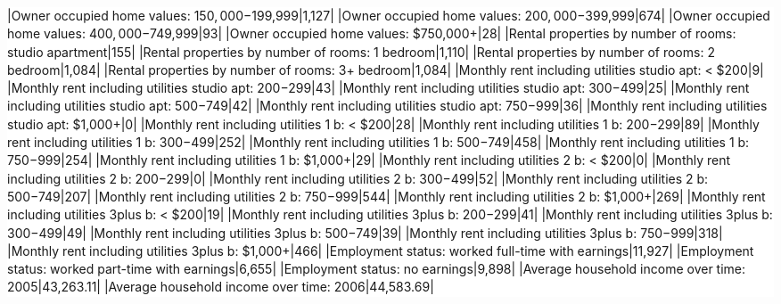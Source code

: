 |Owner occupied home values: $150,000-$199,999|1,127|
|Owner occupied home values: $200,000-$399,999|674|
|Owner occupied home values: $400,000-$749,999|93|
|Owner occupied home values: $750,000+|28|
|Rental properties by number of rooms: studio apartment|155|
|Rental properties by number of rooms: 1 bedroom|1,110|
|Rental properties by number of rooms: 2 bedroom|1,084|
|Rental properties by number of rooms: 3+ bedroom|1,084|
|Monthly rent including utilities studio apt: < $200|9|
|Monthly rent including utilities studio apt: $200-$299|43|
|Monthly rent including utilities studio apt: $300-$499|25|
|Monthly rent including utilities studio apt: $500-$749|42|
|Monthly rent including utilities studio apt: $750-$999|36|
|Monthly rent including utilities studio apt: $1,000+|0|
|Monthly rent including utilities 1 b: < $200|28|
|Monthly rent including utilities 1 b: $200-$299|89|
|Monthly rent including utilities 1 b: $300-$499|252|
|Monthly rent including utilities 1 b: $500-$749|458|
|Monthly rent including utilities 1 b: $750-$999|254|
|Monthly rent including utilities 1 b: $1,000+|29|
|Monthly rent including utilities 2 b: < $200|0|
|Monthly rent including utilities 2 b: $200-$299|0|
|Monthly rent including utilities 2 b: $300-$499|52|
|Monthly rent including utilities 2 b: $500-$749|207|
|Monthly rent including utilities 2 b: $750-$999|544|
|Monthly rent including utilities 2 b: $1,000+|269|
|Monthly rent including utilities 3plus b: < $200|19|
|Monthly rent including utilities 3plus b: $200-$299|41|
|Monthly rent including utilities 3plus b: $300-$499|49|
|Monthly rent including utilities 3plus b: $500-$749|39|
|Monthly rent including utilities 3plus b: $750-$999|318|
|Monthly rent including utilities 3plus b: $1,000+|466|
|Employment status: worked full-time with earnings|11,927|
|Employment status: worked part-time with earnings|6,655|
|Employment status: no earnings|9,898|
|Average household income over time: 2005|43,263.11|
|Average household income over time: 2006|44,583.69|